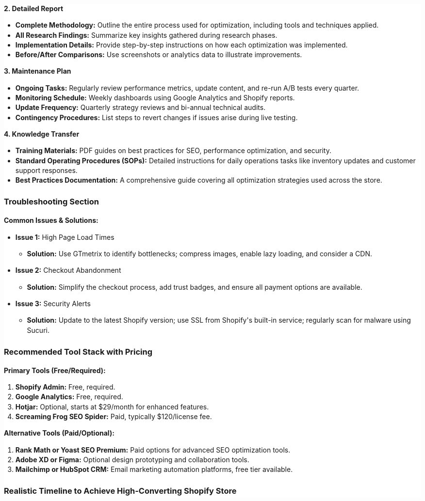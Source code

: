 **2. Detailed Report**
- **Complete Methodology:** Outline the entire process used for optimization, including tools and techniques applied.
- **All Research Findings:** Summarize key insights gathered during research phases.
- **Implementation Details:** Provide step-by-step instructions on how each optimization was implemented.
- **Before/After Comparisons:** Use screenshots or analytics data to illustrate improvements.

**3. Maintenance Plan**
- **Ongoing Tasks:** Regularly review performance metrics, update content, and re-run A/B tests every quarter.
- **Monitoring Schedule:** Weekly dashboards using Google Analytics and Shopify reports.
- **Update Frequency:** Quarterly strategy reviews and bi-annual technical audits.
- **Contingency Procedures:** List steps to revert changes if issues arise during live testing.

**4. Knowledge Transfer**
- **Training Materials:** PDF guides on best practices for SEO, performance optimization, and security.
- **Standard Operating Procedures (SOPs):** Detailed instructions for daily operations tasks like inventory updates and customer support responses.
- **Best Practices Documentation:** A comprehensive guide covering all optimization strategies used across the store.

### Troubleshooting Section
**Common Issues & Solutions:**
- **Issue 1:** High Page Load Times
  - **Solution:** Use GTmetrix to identify bottlenecks; compress images, enable lazy loading, and consider a CDN.
  
- **Issue 2:** Checkout Abandonment
  - **Solution:** Simplify the checkout process, add trust badges, and ensure all payment options are available.

- **Issue 3:** Security Alerts
  - **Solution:** Update to the latest Shopify version; use SSL from Shopify's built-in service; regularly scan for malware using Sucuri.

### Recommended Tool Stack with Pricing

**Primary Tools (Free/Required):**
1. **Shopify Admin:** Free, required.
2. **Google Analytics:** Free, required.
3. **Hotjar:** Optional, starts at $29/month for enhanced features.
4. **Screaming Frog SEO Spider:** Paid, typically $120/license fee.

**Alternative Tools (Paid/Optional):**
1. **Rank Math or Yoast SEO Premium:** Paid options for advanced SEO optimization tools.
2. **Adobe XD or Figma:** Optional design prototyping and collaboration tools.
3. **Mailchimp or HubSpot CRM:** Email marketing automation platforms, free tier available.

### Realistic Timeline to Achieve High-Converting Shopify Store
